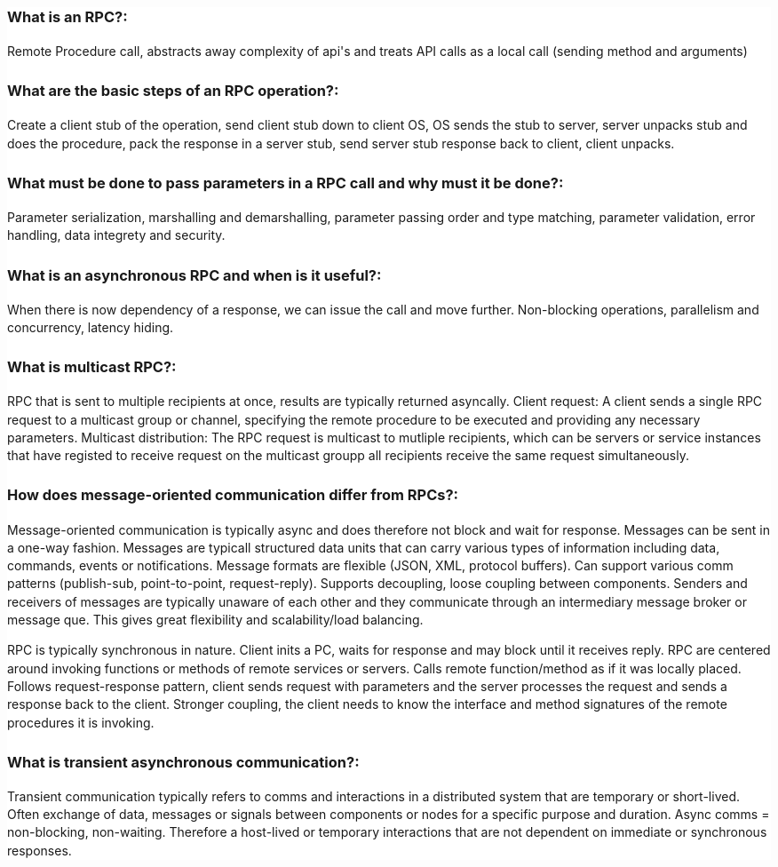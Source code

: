 ### What is an RPC?:

Remote Procedure call, abstracts away complexity of api's and treats API calls as a local call (sending method and arguments)

### What are the basic steps of an RPC operation?:

Create a client stub of the operation, send client stub down to client OS, OS sends the stub to server, server unpacks stub and does the procedure, pack the response in a server stub, send server stub response back to client, client unpacks.

### What must be done to pass parameters in a RPC call and why must it be done?:

Parameter serialization, marshalling and demarshalling,  parameter passing order and type matching, parameter validation, error handling, data integrety and security.

### What is an asynchronous RPC and when is it useful?:

When there is now dependency of a response, we can issue the call and move further. Non-blocking operations, parallelism and concurrency, latency hiding.

### What is multicast RPC?:

RPC that is sent to multiple recipients at once, results are typically returned asyncally. Client request: A client sends a single RPC request to a multicast group or channel, specifying the remote procedure to be executed and providing any necessary parameters. Multicast distribution: The RPC request is multicast to mutliple recipients, which can be servers or service instances that have registed to receive request on the multicast groupp all recipients receive the same request simultaneously.

### How does message-oriented communication differ from RPCs?:

Message-oriented communication is typically async and does therefore not block and wait for response. Messages can be sent in a one-way fashion. Messages are typicall structured data units that can carry various types of information including data, commands, events or notifications. Message formats are flexible (JSON, XML, protocol buffers). Can support various comm patterns (publish-sub, point-to-point, request-reply). Supports decoupling, loose coupling between components. Senders and receivers of messages are typically unaware of each other and they communicate through an intermediary message broker or message que. This gives great flexibility and scalability/load balancing.

RPC is typically synchronous in nature. Client inits a PC, waits for response and may block until it receives reply. RPC are centered around invoking functions or methods of remote services or servers. Calls remote function/method as if it was locally placed. Follows request-response pattern, client sends request with parameters and the server processes the request and sends a response back to the client. Stronger coupling, the client needs to know the interface and method signatures of the remote procedures it is invoking.

### What is transient asynchronous communication?:

Transient communication typically refers to comms and interactions in a distributed system that are temporary or short-lived. Often exchange of data, messages or signals between components or nodes for a specific purpose and duration. Async comms = non-blocking, non-waiting. Therefore a host-lived or temporary interactions that are not dependent on immediate or synchronous responses.

